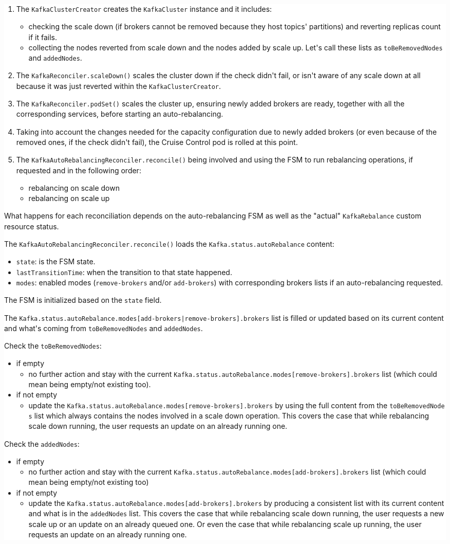 1. The `KafkaClusterCreator` creates the `KafkaCluster` instance and it includes:

   * checking the scale down (if brokers cannot be removed because they host topics' partitions) and reverting replicas count if it fails.
   * collecting the nodes reverted from scale down and the nodes added by scale up. Let's call these lists as `toBeRemovedNodes` and `addedNodes`.

2. The `KafkaReconciler.scaleDown()` scales the cluster down if the check didn't fail, or isn't aware of any scale down at all because it was just reverted within the `KafkaClusterCreator`.

3. The `KafkaReconciler.podSet()` scales the cluster up, ensuring newly added brokers are ready, together with all the corresponding services, before starting an auto-rebalancing.

4. Taking into account the changes needed for the capacity configuration due to newly added brokers (or even because of the removed ones, if the check didn't fail), the Cruise Control pod is rolled at this point.

5. The `KafkaAutoRebalancingReconciler.reconcile()` being involved and using the FSM to run rebalancing operations, if requested and in the following order:

   * rebalancing on scale down
   * rebalancing on scale up

What happens for each reconciliation depends on the auto-rebalancing FSM as well as the "actual" `KafkaRebalance` custom resource status.

The `KafkaAutoRebalancingReconciler.reconcile()` loads the `Kafka.status.autoRebalance` content:

* `state`: is the FSM state.
* `lastTransitionTime`: when the transition to that state happened.
* `modes`: enabled modes (`remove-brokers` and/or `add-brokers`) with corresponding brokers lists if an auto-rebalancing requested.

The FSM is initialized based on the `state` field.

The `Kafka.status.autoRebalance.modes[add-brokers|remove-brokers].brokers` list is filled or updated based on its current content and what's coming from `toBeRemovedNodes` and `addedNodes`.

Check the `toBeRemovedNodes`:

  * if empty
    * no further action and stay with the current `Kafka.status.autoRebalance.modes[remove-brokers].brokers` list (which could mean being empty/not existing too).
  * if not empty
    * update the `Kafka.status.autoRebalance.modes[remove-brokers].brokers` by using the full content from the `toBeRemovedNodes` list which always contains the nodes involved in a scale down operation. This covers the case that while rebalancing scale down running, the user requests an update on an already running one.

Check the `addedNodes`:

  * if empty
    * no further action and stay with the current `Kafka.status.autoRebalance.modes[add-brokers].brokers` list (which could mean being empty/not existing too)
  * if not empty
    * update the `Kafka.status.autoRebalance.modes[add-brokers].brokers` by producing a consistent list with its current content and what is in the `addedNodes` list. This covers the case that while rebalancing scale down running, the user requests a new scale up or an update on an already queued one. Or even the case that while rebalancing scale up running, the user requests an update on an already running one.
